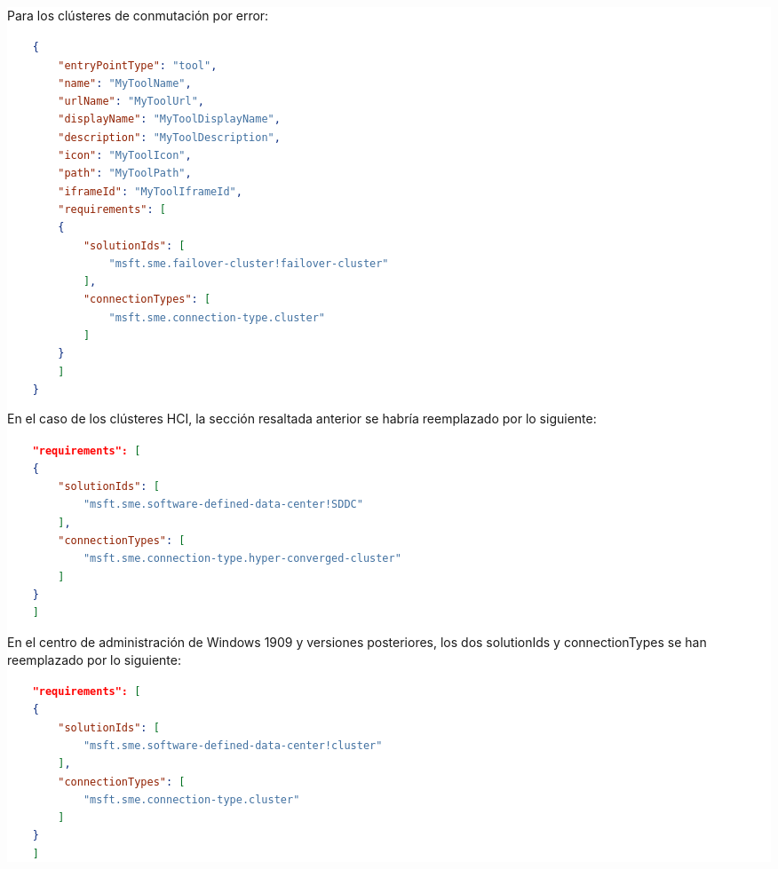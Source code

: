 Para los clústeres de conmutación por error:
``` json
    {
        "entryPointType": "tool",
        "name": "MyToolName",
        "urlName": "MyToolUrl",
        "displayName": "MyToolDisplayName",
        "description": "MyToolDescription",
        "icon": "MyToolIcon",
        "path": "MyToolPath",
        "iframeId": "MyToolIframeId",
        "requirements": [
        {
            "solutionIds": [
                "msft.sme.failover-cluster!failover-cluster"
            ],
            "connectionTypes": [
                "msft.sme.connection-type.cluster"
            ]
        }
        ]
    }
```

En el caso de los clústeres HCI, la sección resaltada anterior se habría reemplazado por lo siguiente:
``` json
    "requirements": [
    {
        "solutionIds": [
            "msft.sme.software-defined-data-center!SDDC"
        ],
        "connectionTypes": [
            "msft.sme.connection-type.hyper-converged-cluster"
        ]
    }
    ]
```

En el centro de administración de Windows 1909 y versiones posteriores, los dos solutionIds y connectionTypes se han reemplazado por lo siguiente:
``` json
    "requirements": [
    {
        "solutionIds": [
            "msft.sme.software-defined-data-center!cluster"
        ],
        "connectionTypes": [
            "msft.sme.connection-type.cluster"
        ]
    }
    ]
```

